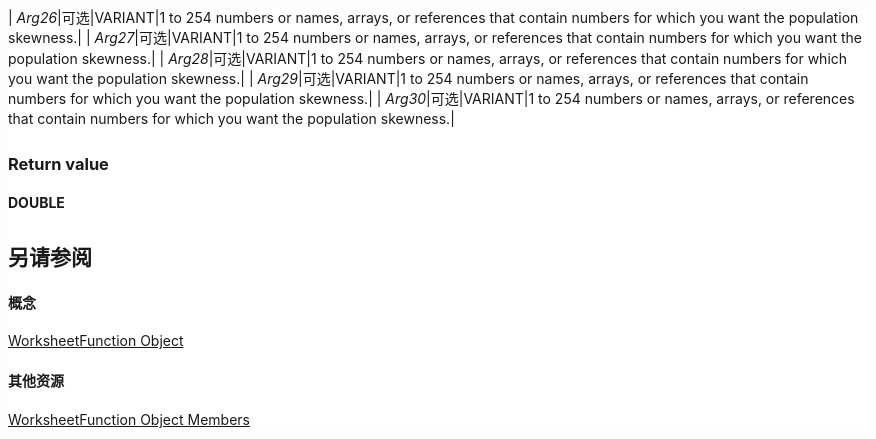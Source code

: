 | _Arg26_|可选|VARIANT|1 to 254 numbers or names, arrays, or references that contain numbers for which you want the population skewness.|
| _Arg27_|可选|VARIANT|1 to 254 numbers or names, arrays, or references that contain numbers for which you want the population skewness.|
| _Arg28_|可选|VARIANT|1 to 254 numbers or names, arrays, or references that contain numbers for which you want the population skewness.|
| _Arg29_|可选|VARIANT|1 to 254 numbers or names, arrays, or references that contain numbers for which you want the population skewness.|
| _Arg30_|可选|VARIANT|1 to 254 numbers or names, arrays, or references that contain numbers for which you want the population skewness.|

### Return value

 **DOUBLE**


## 另请参阅


#### 概念


[WorksheetFunction Object](7b1d5639-363d-632c-2cf0-2232562646b6.md)
#### 其他资源


[WorksheetFunction Object Members](http://msdn.microsoft.com/library/6811ca87-4b53-0bff-88c9-30bf7497879a%28Office.15%29.aspx)